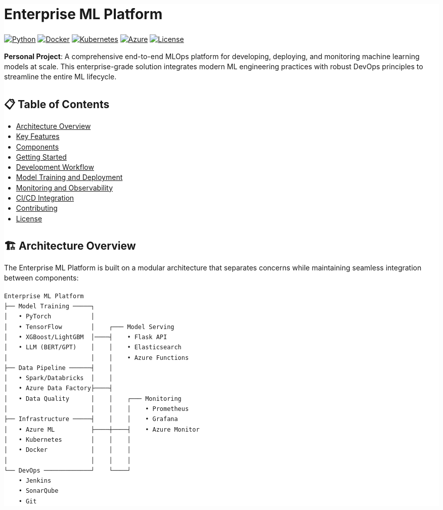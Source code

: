 # Enterprise ML Platform

[![Python](https://img.shields.io/badge/Python-3.7%2B-blue.svg)](https://www.python.org/)
[![Docker](https://img.shields.io/badge/Docker-ready-blue.svg)](https://www.docker.com/)
[![Kubernetes](https://img.shields.io/badge/Kubernetes-configured-blue.svg)](https://kubernetes.io/)
[![Azure](https://img.shields.io/badge/Azure-compatible-blue.svg)](https://azure.microsoft.com/)
[![License](https://img.shields.io/badge/License-MIT-green.svg)](LICENSE)

**Personal Project**: A comprehensive end-to-end MLOps platform for developing, deploying, and monitoring machine learning models at scale. This enterprise-grade solution integrates modern ML engineering practices with robust DevOps principles to streamline the entire ML lifecycle.

## 📋 Table of Contents

- [Architecture Overview](#architecture-overview)
- [Key Features](#key-features)
- [Components](#components)
- [Getting Started](#getting-started)
- [Development Workflow](#development-workflow)
- [Model Training and Deployment](#model-training-and-deployment)
- [Monitoring and Observability](#monitoring-and-observability)
- [CI/CD Integration](#cicd-integration)
- [Contributing](#contributing)
- [License](#license)

## 🏗️ Architecture Overview

The Enterprise ML Platform is built on a modular architecture that separates concerns while maintaining seamless integration between components:

```
Enterprise ML Platform
├── Model Training ─────┐
│   • PyTorch           │
│   • TensorFlow        │    ┌─── Model Serving
│   • XGBoost/LightGBM  │────┤    • Flask API
│   • LLM (BERT/GPT)    │    │    • Elasticsearch
│                       │    │    • Azure Functions
├── Data Pipeline ──────┤    │
│   • Spark/Databricks  │    │
│   • Azure Data Factory├────┤
│   • Data Quality      │    │    ┌─── Monitoring
│                       │    │    │    • Prometheus
├── Infrastructure ─────┤    │    │    • Grafana
│   • Azure ML          ├────┼────┤    • Azure Monitor
│   • Kubernetes        │    │    │
│   • Docker            │    │    │
│                       │    │    │
└── DevOps ─────────────┘    └────┘
    • Jenkins
    • SonarQube
    • Git
```
